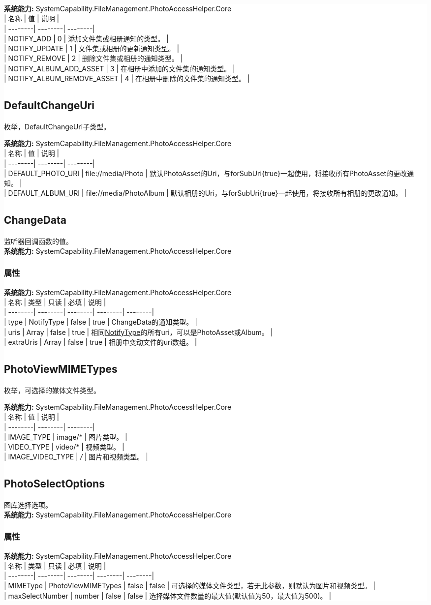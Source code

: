  **系统能力:**  SystemCapability.FileManagement.PhotoAccessHelper.Core    
| 名称 | 值 | 说明 |  
| --------| --------| --------|  
| NOTIFY_ADD | 0 | 添加文件集或相册通知的类型。 |  
| NOTIFY_UPDATE | 1 | 文件集或相册的更新通知类型。 |  
| NOTIFY_REMOVE | 2 | 删除文件集或相册的通知类型。 |  
| NOTIFY_ALBUM_ADD_ASSET | 3 | 在相册中添加的文件集的通知类型。 |  
| NOTIFY_ALBUM_REMOVE_ASSET | 4 | 在相册中删除的文件集的通知类型。 |  
    
## DefaultChangeUri    
枚举，DefaultChangeUri子类型。    
    
 **系统能力:**  SystemCapability.FileManagement.PhotoAccessHelper.Core    
| 名称 | 值 | 说明 |  
| --------| --------| --------|  
| DEFAULT_PHOTO_URI | file://media/Photo | 默认PhotoAsset的Uri，与forSubUri{true}一起使用，将接收所有PhotoAsset的更改通知。 |  
| DEFAULT_ALBUM_URI | file://media/PhotoAlbum | 默认相册的Uri，与forSubUri{true}一起使用，将接收所有相册的更改通知。 |  
    
## ChangeData    
监听器回调函数的值。  
 **系统能力:**  SystemCapability.FileManagement.PhotoAccessHelper.Core    
### 属性    
 **系统能力:**  SystemCapability.FileManagement.PhotoAccessHelper.Core    
| 名称 | 类型 | 只读 | 必填 | 说明 |  
| --------| --------| --------| --------| --------|  
| type | NotifyType | false | true | ChangeData的通知类型。 |  
| uris | Array<string> | false | true | 相同[NotifyType](#notifytype)的所有uri，可以是PhotoAsset或Album。 |  
| extraUris | Array<string> | false | true | 相册中变动文件的uri数组。 |  
    
## PhotoViewMIMETypes    
枚举，可选择的媒体文件类型。    
    
 **系统能力:**  SystemCapability.FileManagement.PhotoAccessHelper.Core    
| 名称 | 值 | 说明 |  
| --------| --------| --------|  
| IMAGE_TYPE | image/* | 图片类型。 |  
| VIDEO_TYPE | video/* | 视频类型。 |  
| IMAGE_VIDEO_TYPE | */* | 图片和视频类型。 |  
    
## PhotoSelectOptions    
图库选择选项。  
 **系统能力:**  SystemCapability.FileManagement.PhotoAccessHelper.Core    
### 属性    
 **系统能力:**  SystemCapability.FileManagement.PhotoAccessHelper.Core    
| 名称 | 类型 | 只读 | 必填 | 说明 |  
| --------| --------| --------| --------| --------|  
| MIMEType | PhotoViewMIMETypes | false | false | 可选择的媒体文件类型，若无此参数，则默认为图片和视频类型。 |  
| maxSelectNumber | number | false | false | 选择媒体文件数量的最大值(默认值为50，最大值为500)。 |  
    